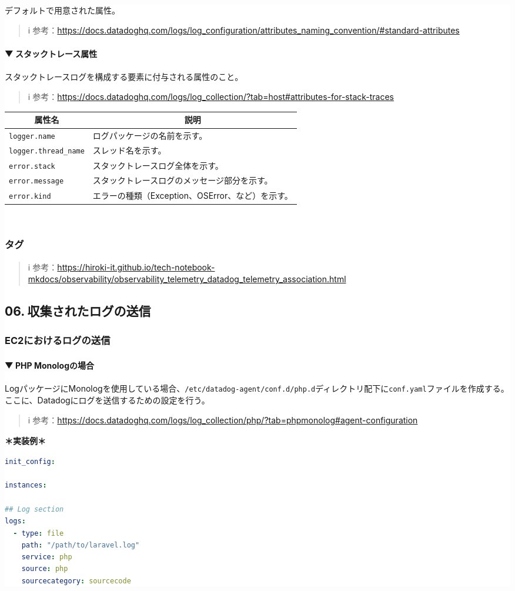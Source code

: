 デフォルトで用意された属性。

> ℹ️ 参考：https://docs.datadoghq.com/logs/log_configuration/attributes_naming_convention/#standard-attributes

#### ▼ スタックトレース属性

スタックトレースログを構成する要素に付与される属性のこと。

> ℹ️ 参考：https://docs.datadoghq.com/logs/log_collection/?tab=host#attributes-for-stack-traces

| 属性名                 | 説明                                             |
| --------------------- | ------------------------------------------------ |
| ```logger.name```     | ログパッケージの名前を示す。                     |
| ```logger.thread_name``` | スレッド名を示す。                               |
| ```error.stack```     | スタックトレースログ全体を示す。                 |
| ```error.message``` | スタックトレースログのメッセージ部分を示す。     |
| ```error.kind```      | エラーの種類（Exception、OSError、など）を示す。 |

<br>

### タグ

> ℹ️ 参考：https://hiroki-it.github.io/tech-notebook-mkdocs/observability/observability_telemetry_datadog_telemetry_association.html

## 06. 収集されたログの送信

### EC2におけるログの送信

#### ▼ PHP Monologの場合

LogパッケージにMonologを使用している場合、```/etc/datadog-agent/conf.d/php.d```ディレクトリ配下に```conf.yaml```ファイルを作成する。ここに、Datadogにログを送信するための設定を行う。

> ℹ️ 参考：https://docs.datadoghq.com/logs/log_collection/php/?tab=phpmonolog#agent-configuration

**＊実装例＊**

```yaml
init_config:

instances:

## Log section
logs:
  - type: file
    path: "/path/to/laravel.log"
    service: php
    source: php
    sourcecategory: sourcecode
```
